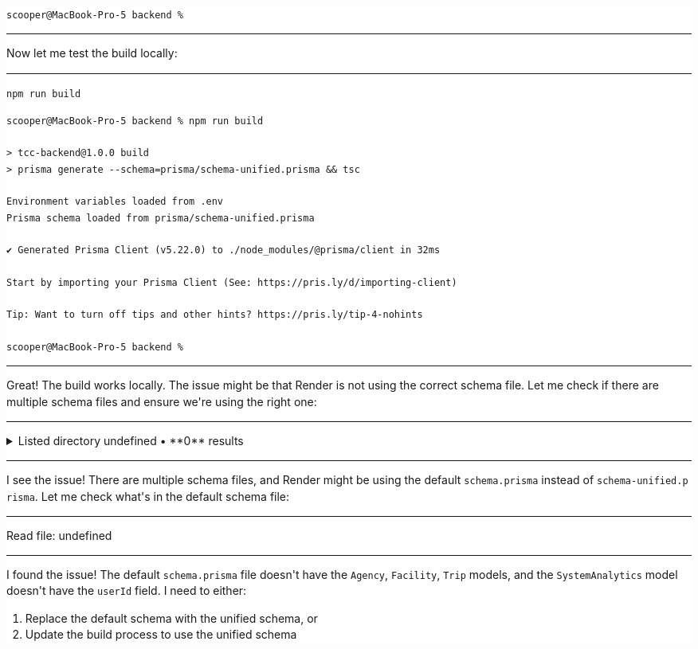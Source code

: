 ```
scooper@MacBook-Pro-5 backend %
```

---

Now let me test the build locally:


---

```bash
npm run build
```

```
scooper@MacBook-Pro-5 backend % npm run build

> tcc-backend@1.0.0 build
> prisma generate --schema=prisma/schema-unified.prisma && tsc

Environment variables loaded from .env
Prisma schema loaded from prisma/schema-unified.prisma

✔ Generated Prisma Client (v5.22.0) to ./node_modules/@prisma/client in 32ms

Start by importing your Prisma Client (See: https://pris.ly/d/importing-client)

Tip: Want to turn off tips and other hints? https://pris.ly/tip-4-nohints

scooper@MacBook-Pro-5 backend %
```

---

Great! The build works locally. The issue might be that Render is not using the correct schema file. Let me check if there are multiple schema files and ensure we're using the right one:


---

<details><summary>Listed directory undefined • **0** results</summary></details>

---

I see the issue! There are multiple schema files, and Render might be using the default `schema.prisma` instead of `schema-unified.prisma`. Let me check what's in the default schema file:


---

Read file: undefined

---

I found the issue! The default `schema.prisma` file doesn't have the `Agency`, `Facility`, `Trip` models, and the `SystemAnalytics` model doesn't have the `userId` field. I need to either:

1. Replace the default schema with the unified schema, or
2. Update the build process to use the unified schema
